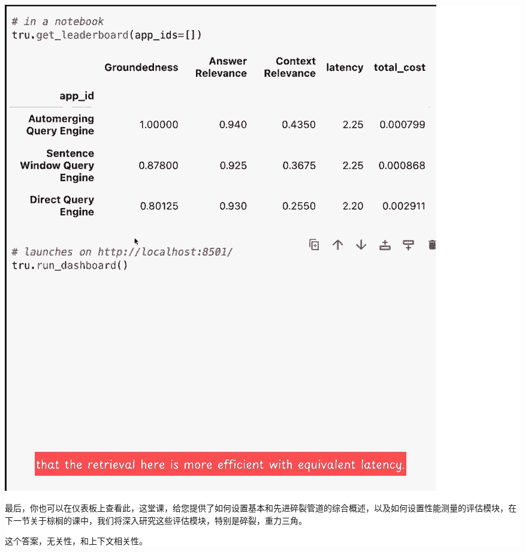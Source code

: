 ![](img/b5cb72a572939e13097ba6a513371325_69.png)

最后，你也可以在仪表板上查看此，这堂课，给您提供了如何设置基本和先进碎裂管道的综合概述，以及如何设置性能测量的评估模块，在下一节关于棕榈的课中，我们将深入研究这些评估模块，特别是碎裂，重力三角。

这个答案，无关性，和上下文相关性。
